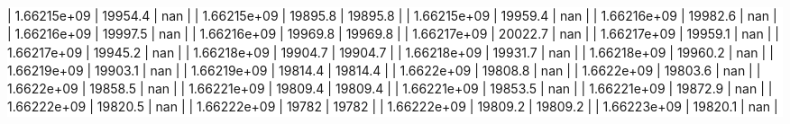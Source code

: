 | 1.66215e+09 |       19954.4 |            nan   |
| 1.66215e+09 |       19895.8 |          19895.8 |
| 1.66215e+09 |       19959.4 |            nan   |
| 1.66216e+09 |       19982.6 |            nan   |
| 1.66216e+09 |       19997.5 |            nan   |
| 1.66216e+09 |       19969.8 |          19969.8 |
| 1.66217e+09 |       20022.7 |            nan   |
| 1.66217e+09 |       19959.1 |            nan   |
| 1.66217e+09 |       19945.2 |            nan   |
| 1.66218e+09 |       19904.7 |          19904.7 |
| 1.66218e+09 |       19931.7 |            nan   |
| 1.66218e+09 |       19960.2 |            nan   |
| 1.66219e+09 |       19903.1 |            nan   |
| 1.66219e+09 |       19814.4 |          19814.4 |
| 1.6622e+09  |       19808.8 |            nan   |
| 1.6622e+09  |       19803.6 |            nan   |
| 1.6622e+09  |       19858.5 |            nan   |
| 1.66221e+09 |       19809.4 |          19809.4 |
| 1.66221e+09 |       19853.5 |            nan   |
| 1.66221e+09 |       19872.9 |            nan   |
| 1.66222e+09 |       19820.5 |            nan   |
| 1.66222e+09 |       19782   |          19782   |
| 1.66222e+09 |       19809.2 |          19809.2 |
| 1.66223e+09 |       19820.1 |            nan   |